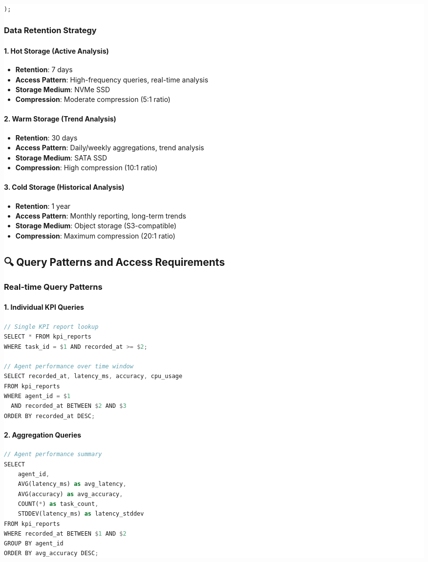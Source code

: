 ```sql
);
```

### **Data Retention Strategy**

#### **1. Hot Storage (Active Analysis)**
- **Retention**: 7 days
- **Access Pattern**: High-frequency queries, real-time analysis
- **Storage Medium**: NVMe SSD
- **Compression**: Moderate compression (5:1 ratio)

#### **2. Warm Storage (Trend Analysis)**
- **Retention**: 30 days
- **Access Pattern**: Daily/weekly aggregations, trend analysis
- **Storage Medium**: SATA SSD
- **Compression**: High compression (10:1 ratio)

#### **3. Cold Storage (Historical Analysis)**
- **Retention**: 1 year
- **Access Pattern**: Monthly reporting, long-term trends
- **Storage Medium**: Object storage (S3-compatible)
- **Compression**: Maximum compression (20:1 ratio)

## **🔍 Query Patterns and Access Requirements**

### **Real-time Query Patterns**

#### **1. Individual KPI Queries**
```rust
// Single KPI report lookup
SELECT * FROM kpi_reports
WHERE task_id = $1 AND recorded_at >= $2;

// Agent performance over time window
SELECT recorded_at, latency_ms, accuracy, cpu_usage
FROM kpi_reports
WHERE agent_id = $1
  AND recorded_at BETWEEN $2 AND $3
ORDER BY recorded_at DESC;
```

#### **2. Aggregation Queries**
```rust
// Agent performance summary
SELECT
    agent_id,
    AVG(latency_ms) as avg_latency,
    AVG(accuracy) as avg_accuracy,
    COUNT(*) as task_count,
    STDDEV(latency_ms) as latency_stddev
FROM kpi_reports
WHERE recorded_at BETWEEN $1 AND $2
GROUP BY agent_id
ORDER BY avg_accuracy DESC;
```
